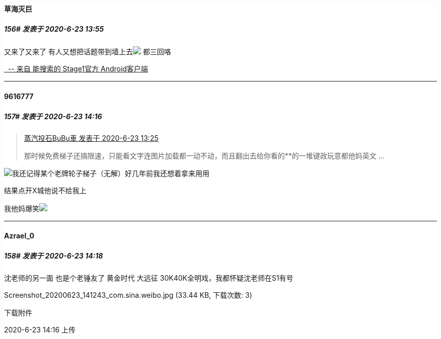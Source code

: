 ####  草海灭巨  
##### 156#       发表于 2020-6-23 13:55




又来了又来了
有人又想把话题带到墙上去<img src="https://static.saraba1st.com/image/smiley/face2017/067.png" referrerpolicy="no-referrer">
都三回咯

[  -- 来自 能搜索的 Stage1官方 Android客户端](https://www.coolapk.com/apk/140634)







-----

####  9616777  
##### 157#       发表于 2020-6-23 14:16



<blockquote><a href="httphttps://bbs.saraba1st.com/2b/forum.php?mod=redirect&amp;goto=findpost&amp;pid=47918164&amp;ptid=1943434" target="_blank">蒸汽投石BuBu車 发表于 2020-6-23 13:25</a>

那时候免费梯子还搞限速，只能看文字连图片加载都一动不动，而且翻出去给你看的**的一堆键政玩意都他妈英文 ...</blockquote>
<img src="https://static.saraba1st.com/image/smiley/face2017/254.png" referrerpolicy="no-referrer">我还记得某个老牌轮子梯子（无解）好几年前我还想着拿来用用

结果点开X城他说不给我上

我他妈爆笑<img src="https://static.saraba1st.com/image/smiley/face2017/046.png" referrerpolicy="no-referrer">







-----

####  Azrael_0  
##### 158#       发表于 2020-6-23 14:18




沈老师的另一面 也是个老锤友了 黄金时代 大远征 30K40K全明戏，我都怀疑沈老师在S1有号






Screenshot_20200623_141243_com.sina.weibo.jpg
(33.44 KB, 下载次数: 3)




下载附件


2020-6-23 14:16 上传
